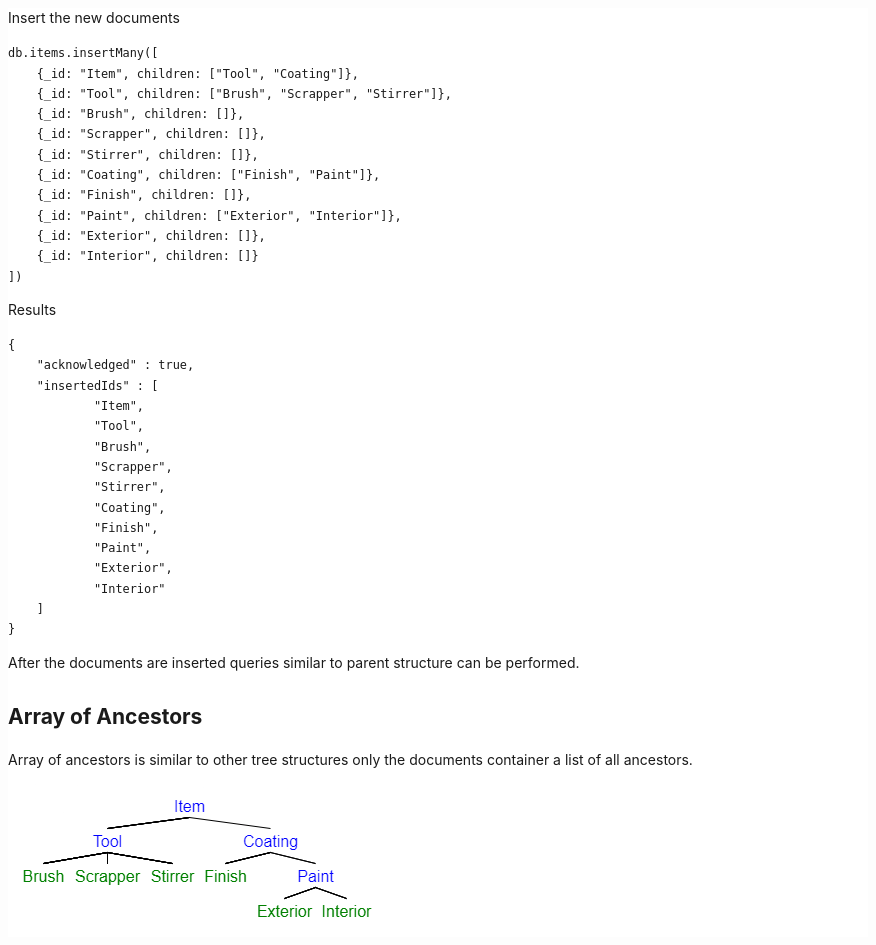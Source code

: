 Insert the new documents

```shell
db.items.insertMany([
    {_id: "Item", children: ["Tool", "Coating"]},
    {_id: "Tool", children: ["Brush", "Scrapper", "Stirrer"]},
    {_id: "Brush", children: []},
    {_id: "Scrapper", children: []},
    {_id: "Stirrer", children: []},
    {_id: "Coating", children: ["Finish", "Paint"]},
    {_id: "Finish", children: []},
    {_id: "Paint", children: ["Exterior", "Interior"]},
    {_id: "Exterior", children: []},
    {_id: "Interior", children: []}
])
```

Results

```shell
{
    "acknowledged" : true,
    "insertedIds" : [
            "Item",
            "Tool",
            "Brush",
            "Scrapper",
            "Stirrer",
            "Coating",
            "Finish",
            "Paint",
            "Exterior",
            "Interior"
    ]
}
```

After the documents are inserted queries similar to parent structure can be performed.

## Array of Ancestors

Array of ancestors is similar to other tree structures only the documents container a list of all ancestors.

![Modeling Tree Structure](./imgs/tree-structure.png)
